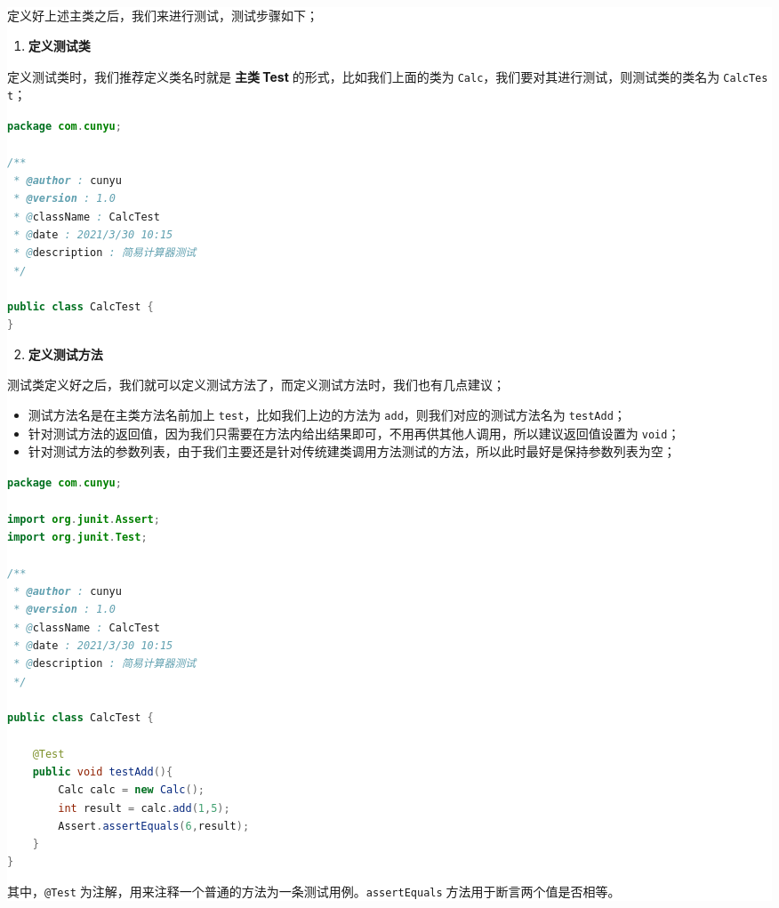 定义好上述主类之后，我们来进行测试，测试步骤如下；

1.  **定义测试类**

定义测试类时，我们推荐定义类名时就是 **主类 Test** 的形式，比如我们上面的类为 `Calc`，我们要对其进行测试，则测试类的类名为 `CalcTest`；

```java
package com.cunyu;

/**
 * @author : cunyu
 * @version : 1.0
 * @className : CalcTest
 * @date : 2021/3/30 10:15
 * @description : 简易计算器测试
 */

public class CalcTest {
}
```

2.  **定义测试方法**

测试类定义好之后，我们就可以定义测试方法了，而定义测试方法时，我们也有几点建议；

- 测试方法名是在主类方法名前加上 `test`，比如我们上边的方法为 `add`，则我们对应的测试方法名为 `testAdd`；
- 针对测试方法的返回值，因为我们只需要在方法内给出结果即可，不用再供其他人调用，所以建议返回值设置为 `void`；
- 针对测试方法的参数列表，由于我们主要还是针对传统建类调用方法测试的方法，所以此时最好是保持参数列表为空；

```java
package com.cunyu;

import org.junit.Assert;
import org.junit.Test;

/**
 * @author : cunyu
 * @version : 1.0
 * @className : CalcTest
 * @date : 2021/3/30 10:15
 * @description : 简易计算器测试
 */

public class CalcTest {

    @Test
    public void testAdd(){
        Calc calc = new Calc();
        int result = calc.add(1,5);
        Assert.assertEquals(6,result);
    }
}
```

其中，`@Test` 为注解，用来注释一个普通的方法为一条测试用例。`assertEquals` 方法用于断言两个值是否相等。
